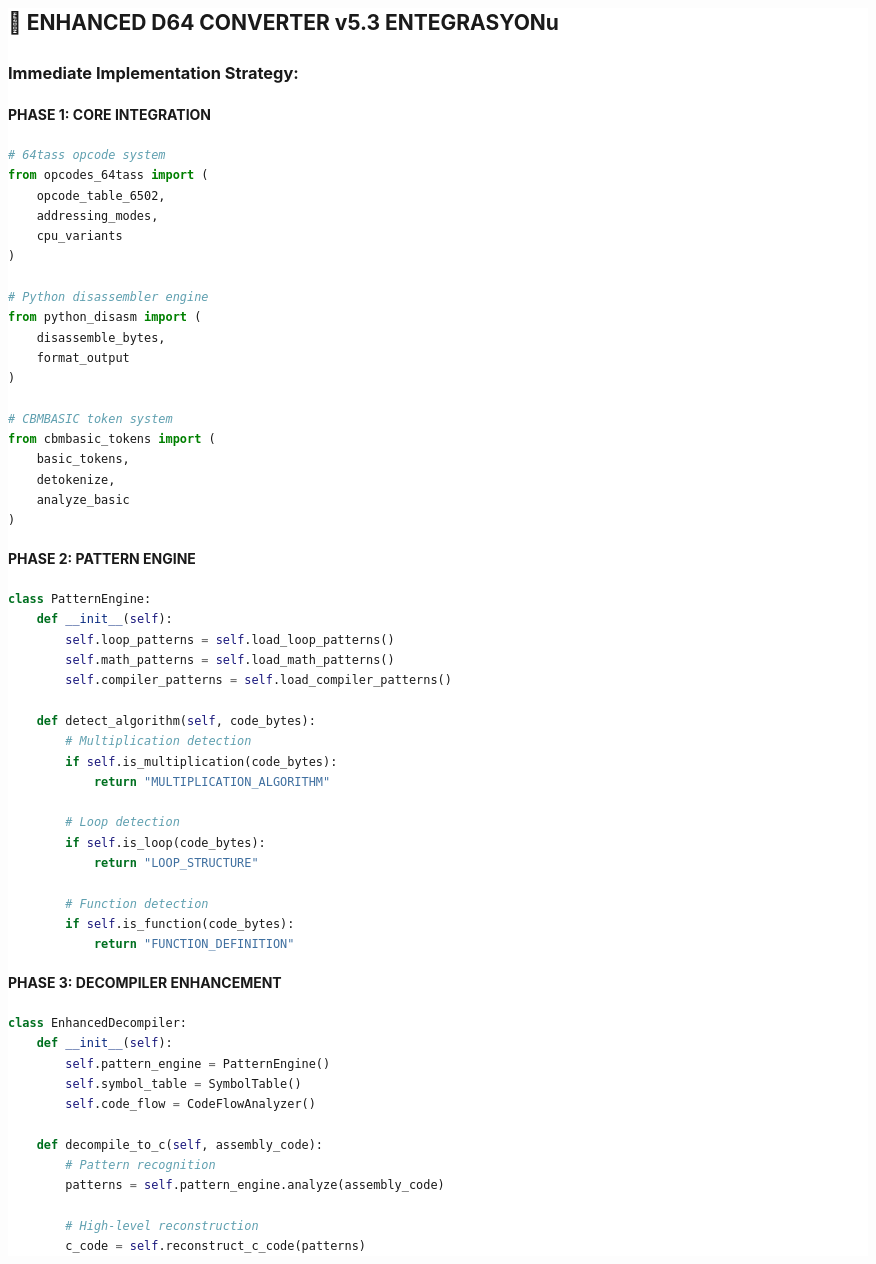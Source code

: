 
## 🚀 **ENHANCED D64 CONVERTER v5.3 ENTEGRASYONu**

### **Immediate Implementation Strategy:**

#### **PHASE 1: CORE INTEGRATION**
```python
# 64tass opcode system
from opcodes_64tass import (
    opcode_table_6502,
    addressing_modes,
    cpu_variants
)

# Python disassembler engine  
from python_disasm import (
    disassemble_bytes,
    format_output
)

# CBMBASIC token system
from cbmbasic_tokens import (
    basic_tokens,
    detokenize,
    analyze_basic
)
```

#### **PHASE 2: PATTERN ENGINE**
```python
class PatternEngine:
    def __init__(self):
        self.loop_patterns = self.load_loop_patterns()
        self.math_patterns = self.load_math_patterns()
        self.compiler_patterns = self.load_compiler_patterns()
    
    def detect_algorithm(self, code_bytes):
        # Multiplication detection
        if self.is_multiplication(code_bytes):
            return "MULTIPLICATION_ALGORITHM"
        
        # Loop detection  
        if self.is_loop(code_bytes):
            return "LOOP_STRUCTURE"
            
        # Function detection
        if self.is_function(code_bytes):
            return "FUNCTION_DEFINITION"
```

#### **PHASE 3: DECOMPILER ENHANCEMENT**
```python
class EnhancedDecompiler:
    def __init__(self):
        self.pattern_engine = PatternEngine()
        self.symbol_table = SymbolTable()
        self.code_flow = CodeFlowAnalyzer()
    
    def decompile_to_c(self, assembly_code):
        # Pattern recognition
        patterns = self.pattern_engine.analyze(assembly_code)
        
        # High-level reconstruction
        c_code = self.reconstruct_c_code(patterns)
```
